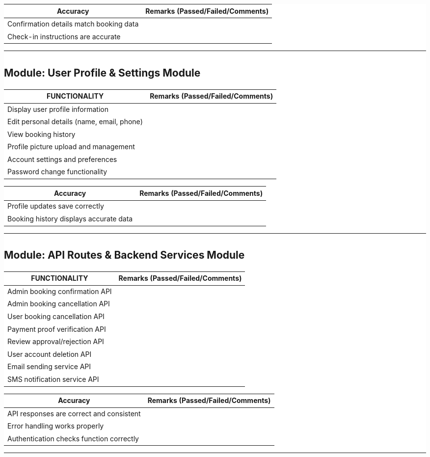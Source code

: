 | **Accuracy** | **Remarks (Passed/Failed/Comments)** |
|--------------|---------------------------------------|
| Confirmation details match booking data | |
| Check-in instructions are accurate | |

---

## Module: User Profile & Settings Module
| **FUNCTIONALITY** | **Remarks (Passed/Failed/Comments)** |
|-------------------|---------------------------------------|
| Display user profile information | |
| Edit personal details (name, email, phone) | |
| View booking history | |
| Profile picture upload and management | |
| Account settings and preferences | |
| Password change functionality | |

| **Accuracy** | **Remarks (Passed/Failed/Comments)** |
|--------------|---------------------------------------|
| Profile updates save correctly | |
| Booking history displays accurate data | |

---

## Module: API Routes & Backend Services Module
| **FUNCTIONALITY** | **Remarks (Passed/Failed/Comments)** |
|-------------------|---------------------------------------|
| Admin booking confirmation API | |
| Admin booking cancellation API | |
| User booking cancellation API | |
| Payment proof verification API | |
| Review approval/rejection API | |
| User account deletion API | |
| Email sending service API | |
| SMS notification service API | |

| **Accuracy** | **Remarks (Passed/Failed/Comments)** |
|--------------|---------------------------------------|
| API responses are correct and consistent | |
| Error handling works properly | |
| Authentication checks function correctly | |

---
